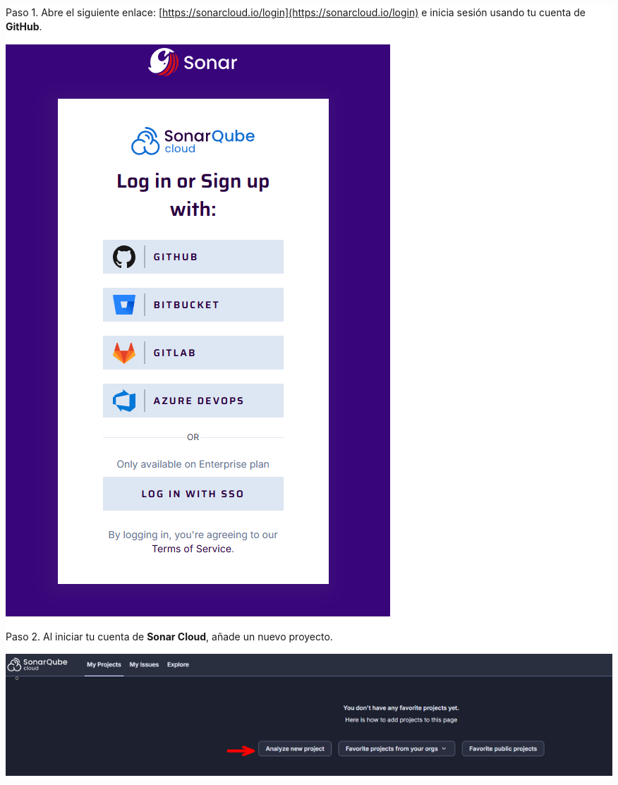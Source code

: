 Paso 1. Abre el siguiente enlace: [https://sonarcloud.io/login](https://sonarcloud.io/login) e inicia sesión usando tu cuenta de **GitHub**.

![alt text](../images/2/8.png)

Paso 2. Al iniciar tu cuenta de **Sonar Cloud**, añade un nuevo proyecto. 

![alt text](../images/2/9.png)
